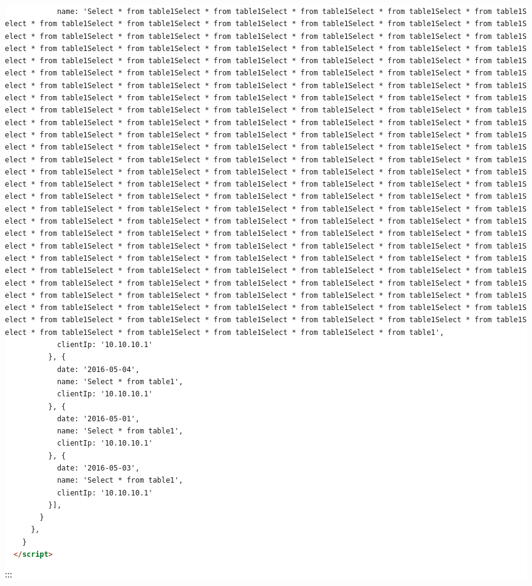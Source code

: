 ```html
            name: 'Select * from table1Select * from table1Select * from table1Select * from table1Select * from table1Select * from table1Select * from table1Select * from table1Select * from table1Select * from table1Select * from table1Select * from table1Select * from table1Select * from table1Select * from table1Select * from table1Select * from table1Select * from table1Select * from table1Select * from table1Select * from table1Select * from table1Select * from table1Select * from table1Select * from table1Select * from table1Select * from table1Select * from table1Select * from table1Select * from table1Select * from table1Select * from table1Select * from table1Select * from table1Select * from table1Select * from table1Select * from table1Select * from table1Select * from table1Select * from table1Select * from table1Select * from table1Select * from table1Select * from table1Select * from table1Select * from table1Select * from table1Select * from table1Select * from table1Select * from table1Select * from table1Select * from table1Select * from table1Select * from table1Select * from table1Select * from table1Select * from table1Select * from table1Select * from table1Select * from table1Select * from table1Select * from table1Select * from table1Select * from table1Select * from table1Select * from table1Select * from table1Select * from table1Select * from table1Select * from table1Select * from table1Select * from table1Select * from table1Select * from table1Select * from table1Select * from table1Select * from table1Select * from table1Select * from table1Select * from table1Select * from table1Select * from table1Select * from table1Select * from table1Select * from table1Select * from table1Select * from table1Select * from table1Select * from table1Select * from table1Select * from table1Select * from table1Select * from table1Select * from table1Select * from table1Select * from table1Select * from table1Select * from table1Select * from table1Select * from table1Select * from table1Select * from table1Select * from table1Select * from table1Select * from table1Select * from table1Select * from table1Select * from table1Select * from table1Select * from table1Select * from table1Select * from table1Select * from table1Select * from table1Select * from table1Select * from table1Select * from table1Select * from table1Select * from table1Select * from table1Select * from table1Select * from table1Select * from table1Select * from table1Select * from table1Select * from table1Select * from table1Select * from table1Select * from table1Select * from table1Select * from table1Select * from table1Select * from table1Select * from table1Select * from table1Select * from table1Select * from table1Select * from table1Select * from table1Select * from table1Select * from table1Select * from table1Select * from table1Select * from table1Select * from table1Select * from table1Select * from table1Select * from table1Select * from table1Select * from table1Select * from table1Select * from table1Select * from table1Select * from table1Select * from table1Select * from table1Select * from table1Select * from table1Select * from table1Select * from table1',
            clientIp: '10.10.10.1'
          }, {
            date: '2016-05-04',
            name: 'Select * from table1',
            clientIp: '10.10.10.1'
          }, {
            date: '2016-05-01',
            name: 'Select * from table1',
            clientIp: '10.10.10.1'
          }, {
            date: '2016-05-03',
            name: 'Select * from table1',
            clientIp: '10.10.10.1'
          }],
        }
      },
    }
  </script>
```
:::
